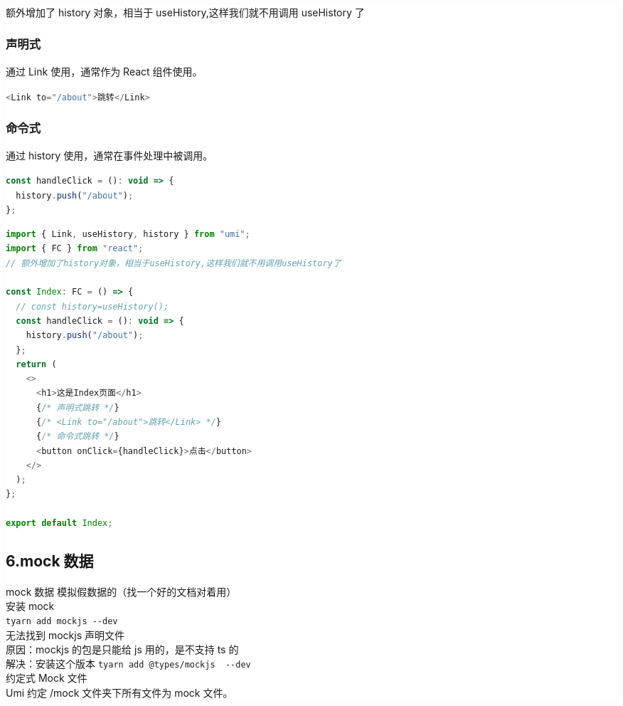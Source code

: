 额外增加了 history 对象，相当于 useHistory,这样我们就不用调用 useHistory 了

### 声明式

通过 Link 使用，通常作为 React 组件使用。

```javascript
<Link to="/about">跳转</Link>
```

### 命令式

通过 history 使用，通常在事件处理中被调用。

```javascript
const handleClick = (): void => {
  history.push("/about");
};
```

```javascript
import { Link, useHistory, history } from "umi";
import { FC } from "react";
// 额外增加了history对象，相当于useHistory,这样我们就不用调用useHistory了

const Index: FC = () => {
  // const history=useHistory();
  const handleClick = (): void => {
    history.push("/about");
  };
  return (
    <>
      <h1>这是Index页面</h1>
      {/* 声明式跳转 */}
      {/* <Link to="/about">跳转</Link> */}
      {/* 命令式跳转 */}
      <button onClick={handleClick}>点击</button>
    </>
  );
};

export default Index;
```

## 6.mock 数据

mock 数据 模拟假数据的（找一个好的文档对着用）  
安装 mock  
`tyarn add mockjs --dev`  
无法找到 mockjs 声明文件  
原因：mockjs 的包是只能给 js 用的，是不支持 ts 的  
解决：安装这个版本 `tyarn add @types/mockjs  --dev`  
约定式 Mock 文件  
Umi 约定 /mock 文件夹下所有文件为 mock 文件。
